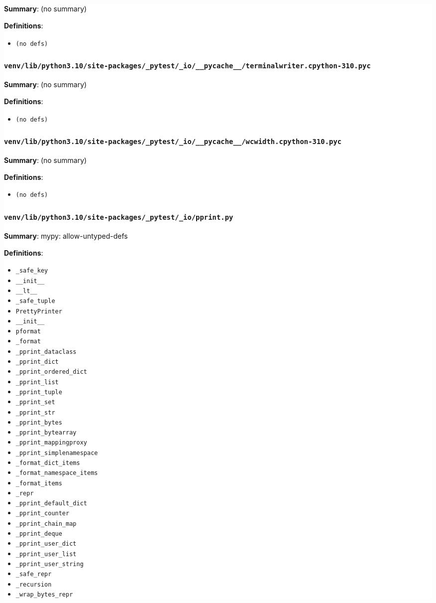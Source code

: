 **Summary**: (no summary)

**Definitions**:
- `(no defs)`

### `venv/lib/python3.10/site-packages/_pytest/_io/__pycache__/terminalwriter.cpython-310.pyc`

**Summary**: (no summary)

**Definitions**:
- `(no defs)`

### `venv/lib/python3.10/site-packages/_pytest/_io/__pycache__/wcwidth.cpython-310.pyc`

**Summary**: (no summary)

**Definitions**:
- `(no defs)`

### `venv/lib/python3.10/site-packages/_pytest/_io/pprint.py`

**Summary**: mypy: allow-untyped-defs

**Definitions**:
- `_safe_key`
- `__init__`
- `__lt__`
- `_safe_tuple`
- `PrettyPrinter`
- `__init__`
- `pformat`
- `_format`
- `_pprint_dataclass`
- `_pprint_dict`
- `_pprint_ordered_dict`
- `_pprint_list`
- `_pprint_tuple`
- `_pprint_set`
- `_pprint_str`
- `_pprint_bytes`
- `_pprint_bytearray`
- `_pprint_mappingproxy`
- `_pprint_simplenamespace`
- `_format_dict_items`
- `_format_namespace_items`
- `_format_items`
- `_repr`
- `_pprint_default_dict`
- `_pprint_counter`
- `_pprint_chain_map`
- `_pprint_deque`
- `_pprint_user_dict`
- `_pprint_user_list`
- `_pprint_user_string`
- `_safe_repr`
- `_recursion`
- `_wrap_bytes_repr`
